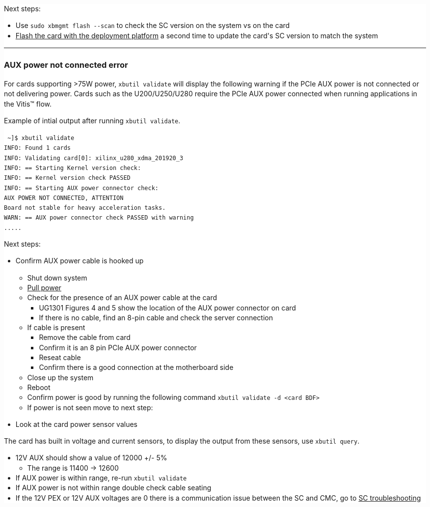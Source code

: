 Next steps:

- Use `sudo xbmgmt flash --scan` to check the SC version on the system vs on the card
- [Flash the card with the deployment platform](common-steps.md#flash-the-card-with-a-deployment-platform) a second time to update the card's SC version to match the system

---

### AUX power not connected error

For cards supporting >75W power, `xbutil validate` will display the following warning if the PCIe AUX power is not connected or not delivering power.  Cards such as the U200/U250/U280 require the PCIe AUX power connected when running applications in the Vitis™ flow.

Example of intial output after running `xbutil validate`.

```
 ~]$ xbutil validate
INFO: Found 1 cards
INFO: Validating card[0]: xilinx_u280_xdma_201920_3
INFO: == Starting Kernel version check:
INFO: == Kernel version check PASSED
INFO: == Starting AUX power connector check:
AUX POWER NOT CONNECTED, ATTENTION
Board not stable for heavy acceleration tasks.
WARN: == AUX power connector check PASSED with warning
.....
```

Next steps:

- Confirm AUX power cable is hooked up
  - Shut down system
  - [Pull power](terminology.md#shutdown-and-unplug-pull-power)
  - Check for the presence of an AUX power cable at the card
    - UG1301 Figures 4 and 5 show the location of the AUX power connector on card
    - If there is no cable, find an 8-pin cable and check the server connection
  - If cable is present
    - Remove the cable from card
    - Confirm it is an 8 pin PCIe AUX power connector
    - Reseat cable
    - Confirm there is a good connection at the motherboard side
  - Close up the system
  - Reboot
  - Confirm power is good by running the following command
  `xbutil validate -d <card BDF>`
  - If power is not seen move to next step:

- Look at the card power sensor values

The card has built in voltage and current sensors, to display the output from these sensors, use `xbutil query`.

- 12V AUX should show a value of 12000 +/- 5%
  - The range is 11400 → 12600
- If AUX power is within range, re-run `xbutil validate`
- If AUX power is not within range double check cable seating
- If the 12V PEX or 12V AUX voltages are 0 there is a communication issue between the SC and CMC, go to [SC troubleshooting](sc-troubleshooting.md)
